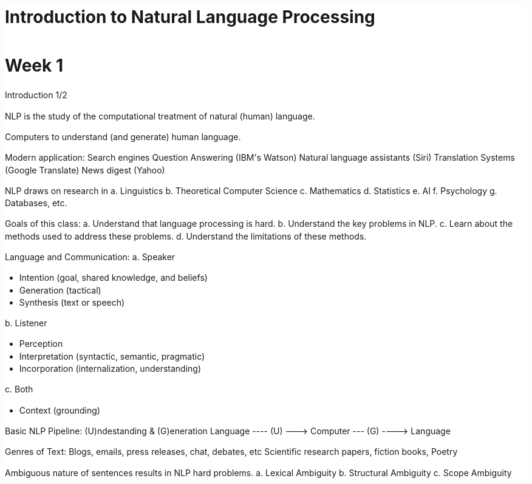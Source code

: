 Introduction to Natural Language Processing
===========================================

Week 1
======
Introduction 1/2

NLP is the study of the computational treatment of natural (human) language.

Computers to understand (and generate) human language.

Modern application:
Search engines
Question Answering (IBM's Watson)
Natural language assistants (Siri)
Translation Systems (Google Translate)
News digest (Yahoo)

NLP draws on research in
a. Linguistics
b. Theoretical Computer Science
c. Mathematics
d. Statistics
e. AI
f. Psychology
g. Databases, etc.

Goals of this class:
a. Understand that language processing is hard.
b. Understand the key problems in NLP.
c. Learn about the methods used to address these problems.
d. Understand the limitations of these methods.

Language and Communication:
a. Speaker
- Intention (goal, shared knowledge, and beliefs)
- Generation (tactical)
- Synthesis (text or speech)

b. Listener
- Perception
- Interpretation (syntactic, semantic, pragmatic)
- Incorporation (internalization, understanding)

c. Both
- Context (grounding)

Basic NLP Pipeline:
(U)ndestanding & (G)eneration
Language ---- (U) ---> Computer --- (G) ----> Language

Genres of Text:
Blogs, emails, press releases, chat, debates, etc
Scientific research papers, fiction books, Poetry

Ambiguous nature of sentences results in NLP hard problems.
a. Lexical Ambiguity
b. Structural Ambiguity
c. Scope Ambiguity
